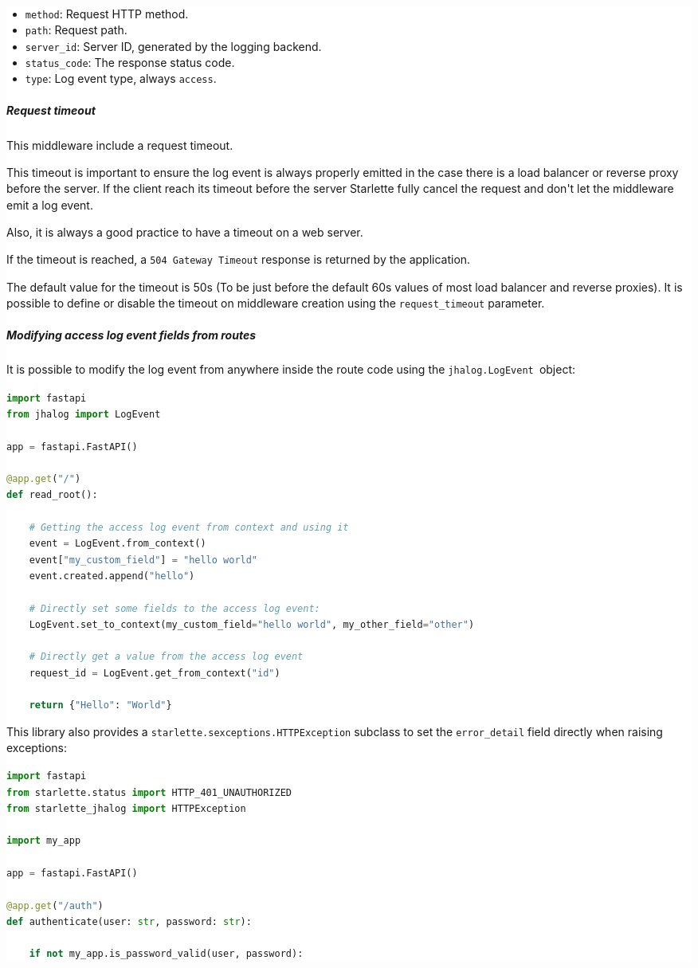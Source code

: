 * `method`: Request HTTP method.
 * `path`: Request path.
 * `server_id`: Server ID, generated by the logging backend.
 * `status_code`: The response status code.
 * `type`: Log event type, always `access`.

##### Request timeout

This middleware include a request timeout.

This timeout is important to ensure the log event is always properly emitted in the case
there is a load balancer or reverse proxy before the server. If the client reach its
timeout before the server Starlette fully cancel the request and don't let the
middleware emit a log event.

Also, it is always a good practice to have a timeout on a web server.

If the timeout is reached, a `504 Gateway Timeout` response is returned by the 
application.

The default value for the timeout is 50s (To be just before the default 60s values of 
most load balancer and reverse proxies). It is possible to define or disable the 
timeout on middleware creation using the `request_timeout` parameter.

##### Modifying access log event fields from routes

It is possible to modify the log event from anywhere inside the route code using the
`jhalog.LogEvent `object:

```python
import fastapi
from jhalog import LogEvent

app = fastapi.FastAPI()

@app.get("/")
def read_root():

    # Getting the access log event from context and using it
    event = LogEvent.from_context()
    event["my_custom_field"] = "hello world"
    event.created.append("hello")
    
    # Directly set some fields to the access log event:
    LogEvent.set_to_context(my_custom_field="hello world", my_other_field="other")
    
    # Directly get a value from the access log event
    request_id = LogEvent.get_from_context("id")
    
    return {"Hello": "World"}
```

This library also provides a `starlette.sexceptions.HTTPException` subclass to set
the `error_detail` field directly when raising exceptions:

```python
import fastapi
from starlette.status import HTTP_401_UNAUTHORIZED
from starlette_jhalog import HTTPException

import my_app

app = fastapi.FastAPI()

@app.get("/auth")
def authenticate(user: str, password: str):

    if not my_app.is_password_valid(user, password):
```